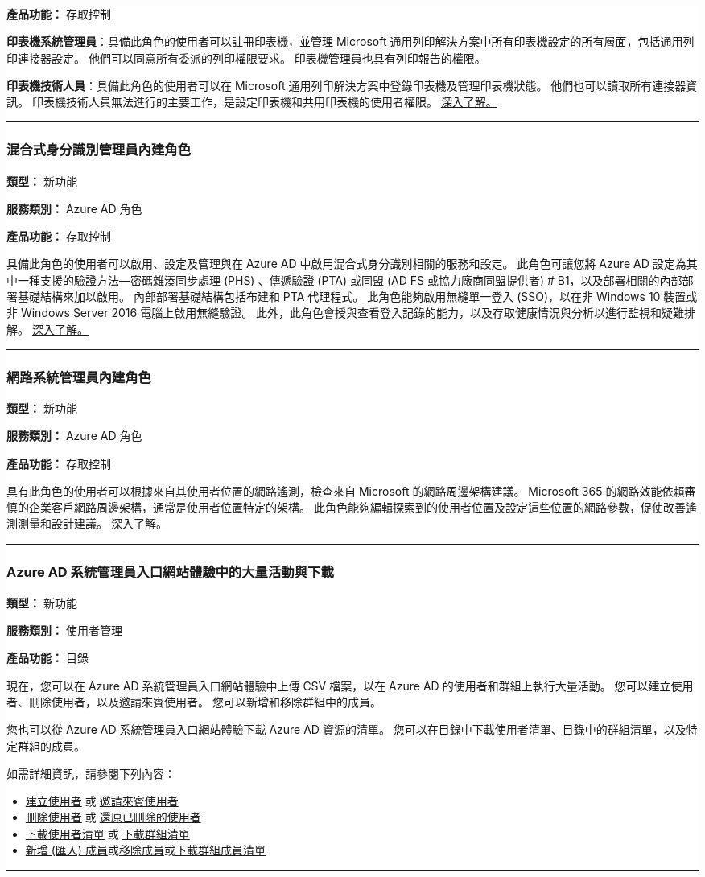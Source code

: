 **產品功能：** 存取控制

**印表機系統管理員**：具備此角色的使用者可以註冊印表機，並管理 Microsoft 通用列印解決方案中所有印表機設定的所有層面，包括通用列印連接器設定。 他們可以同意所有委派的列印權限要求。 印表機管理員也具有列印報告的權限。 

**印表機技術人員**：具備此角色的使用者可以在 Microsoft 通用列印解決方案中登錄印表機及管理印表機狀態。 他們也可以讀取所有連接器資訊。 印表機技術人員無法進行的主要工作，是設定印表機和共用印表機的使用者權限。 [深入了解。](../roles/permissions-reference.md#printer-administrator)

---

### <a name="hybrid-identity-admin-built-in-role"></a>混合式身分識別管理員內建角色

**類型：** 新功能

**服務類別：** Azure AD 角色

**產品功能：** 存取控制

具備此角色的使用者可以啟用、設定及管理與在 Azure AD 中啟用混合式身分識別相關的服務和設定。 此角色可讓您將 Azure AD 設定為其中一種支援的驗證方法&#8212;密碼雜湊同步處理 (PHS) 、傳遞驗證 (PTA) 或同盟 (AD FS 或協力廠商同盟提供者) # B1，以及部署相關的內部部署基礎結構來加以啟用。 內部部署基礎結構包括布建和 PTA 代理程式。 此角色能夠啟用無縫單一登入 (SSO)，以在非 Windows 10 裝置或非 Windows Server 2016 電腦上啟用無縫驗證。 此外，此角色會授與查看登入記錄的能力，以及存取健康情況與分析以進行監視和疑難排解。 [深入了解。](../roles/permissions-reference.md#hybrid-identity-administrator)

---

### <a name="network-administrator-built-in-role"></a>網路系統管理員內建角色

**類型：** 新功能

**服務類別：** Azure AD 角色

**產品功能：** 存取控制

具有此角色的使用者可以根據來自其使用者位置的網路遙測，檢查來自 Microsoft 的網路周邊架構建議。 Microsoft 365 的網路效能依賴審慎的企業客戶網路周邊架構，通常是使用者位置特定的架構。 此角色能夠編輯探索到的使用者位置及設定這些位置的網路參數，促使改善遙測測量和設計建議。 [深入了解。](../roles/permissions-reference.md#network-administrator)

---

### <a name="bulk-activity-and-downloads-in-the-azure-ad-admin-portal-experience"></a>Azure AD 系統管理員入口網站體驗中的大量活動與下載

**類型：** 新功能

**服務類別：** 使用者管理

**產品功能：** 目錄

現在，您可以在 Azure AD 系統管理員入口網站體驗中上傳 CSV 檔案，以在 Azure AD 的使用者和群組上執行大量活動。 您可以建立使用者、刪除使用者，以及邀請來賓使用者。 您可以新增和移除群組中的成員。

您也可以從 Azure AD 系統管理員入口網站體驗下載 Azure AD 資源的清單。 您可以在目錄中下載使用者清單、目錄中的群組清單，以及特定群組的成員。

如需詳細資訊，請參閱下列內容：

- [建立使用者](../enterprise-users/users-bulk-add.md) 或 [邀請來賓使用者](../external-identities/tutorial-bulk-invite.md)
- [刪除使用者](../enterprise-users/users-bulk-delete.md) 或 [還原已刪除的使用者](../enterprise-users/users-bulk-restore.md)
- [下載使用者清單](../enterprise-users/users-bulk-download.md) 或 [下載群組清單](../enterprise-users/groups-bulk-download.md)
- [新增 (匯入) 成員](../enterprise-users/groups-bulk-import-members.md)或[移除成員](../enterprise-users/groups-bulk-remove-members.md)或[下載群組成員清單](../enterprise-users/groups-bulk-download-members.md)

---